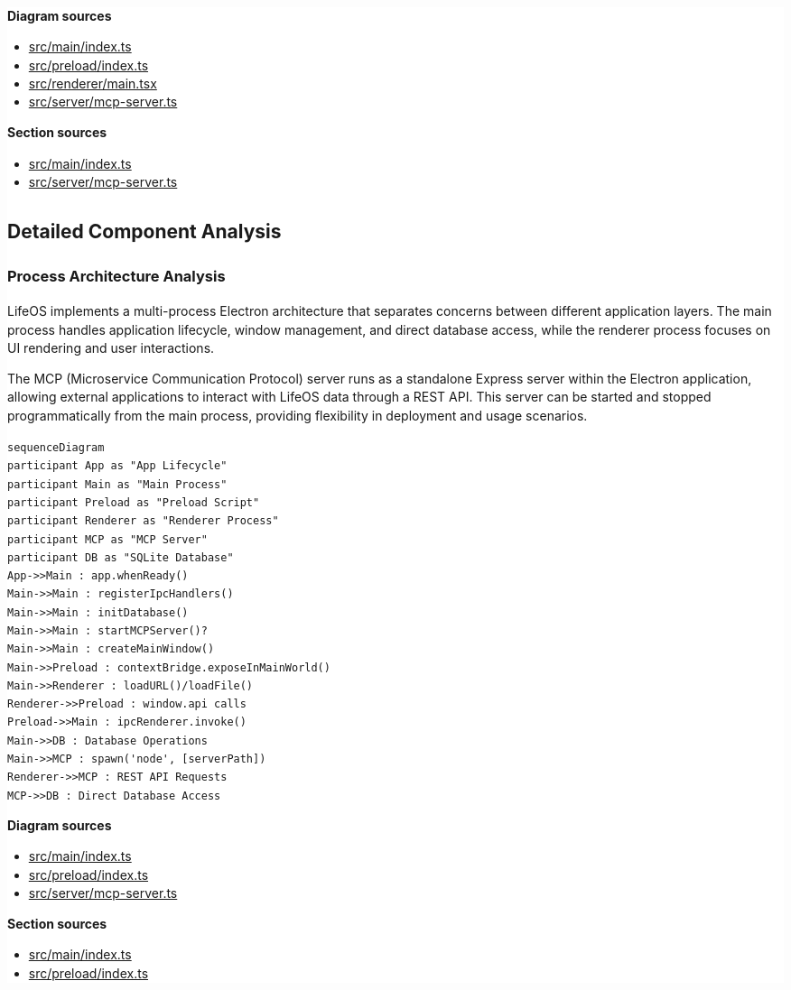 **Diagram sources**
- [src/main/index.ts](file://src/main/index.ts#L1-L110)
- [src/preload/index.ts](file://src/preload/index.ts#L1-L202)
- [src/renderer/main.tsx](file://src/renderer/main.tsx#L1-L18)
- [src/server/mcp-server.ts](file://src/server/mcp-server.ts#L1-L80)

**Section sources**
- [src/main/index.ts](file://src/main/index.ts#L1-L110)
- [src/server/mcp-server.ts](file://src/server/mcp-server.ts#L1-L80)

## Detailed Component Analysis

### Process Architecture Analysis

LifeOS implements a multi-process Electron architecture that separates concerns between different application layers. The main process handles application lifecycle, window management, and direct database access, while the renderer process focuses on UI rendering and user interactions.

The MCP (Microservice Communication Protocol) server runs as a standalone Express server within the Electron application, allowing external applications to interact with LifeOS data through a REST API. This server can be started and stopped programmatically from the main process, providing flexibility in deployment and usage scenarios.

```mermaid
sequenceDiagram
participant App as "App Lifecycle"
participant Main as "Main Process"
participant Preload as "Preload Script"
participant Renderer as "Renderer Process"
participant MCP as "MCP Server"
participant DB as "SQLite Database"
App->>Main : app.whenReady()
Main->>Main : registerIpcHandlers()
Main->>Main : initDatabase()
Main->>Main : startMCPServer()?
Main->>Main : createMainWindow()
Main->>Preload : contextBridge.exposeInMainWorld()
Main->>Renderer : loadURL()/loadFile()
Renderer->>Preload : window.api calls
Preload->>Main : ipcRenderer.invoke()
Main->>DB : Database Operations
Main->>MCP : spawn('node', [serverPath])
Renderer->>MCP : REST API Requests
MCP->>DB : Direct Database Access
```

**Diagram sources**
- [src/main/index.ts](file://src/main/index.ts#L1-L110)
- [src/preload/index.ts](file://src/preload/index.ts#L1-L202)
- [src/server/mcp-server.ts](file://src/server/mcp-server.ts#L1-L80)

**Section sources**
- [src/main/index.ts](file://src/main/index.ts#L1-L110)
- [src/preload/index.ts](file://src/preload/index.ts#L1-L202)
